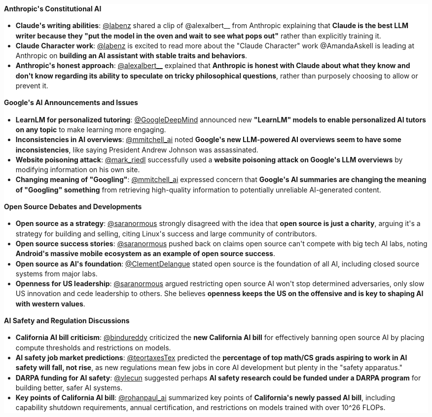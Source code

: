 **Anthropic's Constitutional AI**

- **Claude's writing abilities**: [@labenz](https://twitter.com/labenz/status/1793384693057917342) shared a clip of @alexalbert__ from Anthropic explaining that **Claude is the best LLM writer because they "put the model in the oven and wait to see what pops out"** rather than explicitly training it.
- **Claude Character work**: [@labenz](https://twitter.com/labenz/status/1793663525954650478) is excited to read more about the "Claude Character" work @AmandaAskell is leading at Anthropic on **building an AI assistant with stable traits and behaviors**.
- **Anthropic's honest approach**: [@alexalbert__](https://twitter.com/alexalbert__/status/1793683229595341182) explained that **Anthropic is honest with Claude about what they know and don't know regarding its ability to speculate on tricky philosophical questions**, rather than purposely choosing to allow or prevent it.

**Google's AI Announcements and Issues**

- **LearnLM for personalized tutoring**: [@GoogleDeepMind](https://twitter.com/GoogleDeepMind/status/1793605797114782049) announced new **"LearnLM" models to enable personalized AI tutors on any topic** to make learning more engaging.
- **Inconsistencies in AI overviews**: [@mmitchell_ai](https://twitter.com/mmitchell_ai/status/1793311536095879225) noted **Google's new LLM-powered AI overviews seem to have some inconsistencies**, like saying President Andrew Johnson was assassinated.
- **Website poisoning attack**: [@mark_riedl](https://twitter.com/mark_riedl/status/1793375699967054334) successfully used a **website poisoning attack on Google's LLM overviews** by modifying information on his own site.
- **Changing meaning of "Googling"**: [@mmitchell_ai](https://twitter.com/mmitchell_ai/status/1793320073320615988) expressed concern that **Google's AI summaries are changing the meaning of "Googling" something** from retrieving high-quality information to potentially unreliable AI-generated content.

**Open Source Debates and Developments**

- **Open source as a strategy**: [@saranormous](https://twitter.com/saranormous/status/1793363171241009414) strongly disagreed with the idea that **open source is just a charity**, arguing it's a strategy for building and selling, citing Linux's success and large community of contributors.
- **Open source success stories**: [@saranormous](https://twitter.com/saranormous/status/1793363188324401367) pushed back on claims open source can't compete with big tech AI labs, noting **Android's massive mobile ecosystem as an example of open source success**.
- **Open source as AI's foundation**: [@ClementDelangue](https://twitter.com/ClementDelangue/status/1793636929017459055) stated open source is the foundation of all AI, including closed source systems from major labs.
- **Openness for US leadership**: [@saranormous](https://twitter.com/saranormous/status/1793363184247533603) argued restricting open source AI won't stop determined adversaries, only slow US innovation and cede leadership to others. She believes **openness keeps the US on the offensive and is key to shaping AI with western values**.

**AI Safety and Regulation Discussions**

- **California AI bill criticism**: [@bindureddy](https://twitter.com/bindureddy/status/1793412487813226675) criticized the **new California AI bill** for effectively banning open source AI by placing compute thresholds and restrictions on models.
- **AI safety job market predictions**: [@teortaxesTex](https://twitter.com/teortaxesTex/status/1793380346270306319) predicted the **percentage of top math/CS grads aspiring to work in AI safety will fall, not rise**, as new regulations mean few jobs in core AI development but plenty in the "safety apparatus."
- **DARPA funding for AI safety**: [@ylecun](https://twitter.com/ylecun/status/1793319668456755309) suggested perhaps **AI safety research could be funded under a DARPA program** for building better, safer AI systems.
- **Key points of California AI bill**: [@rohanpaul_ai](https://twitter.com/rohanpaul_ai/status/1793237818996556225) summarized key points of **California's newly passed AI bill**, including capability shutdown requirements, annual certification, and restrictions on models trained with over 10^26 FLOPs.
